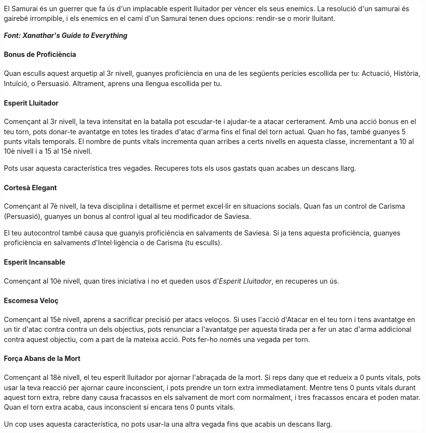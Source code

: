 El Samurai és un guerrer que fa ús d'un implacable esperit lluitador per vèncer els seus enemics. La resolució d'un samurai és gairebé irrompible, i els enemics en el camí d'un Samurai tenen dues opcions: rendir-se o morir lluitant.

***Font: Xanathar's Guide to Everything***

#### Bonus de Proficiència
Quan esculls aquest arquetip al 3r nivell, guanyes proficiència en una de les següents perícies escollida per tu: Actuació, Història, Intuïció, o Persuasió. Altrament, aprens una llengua escollida per tu.

#### Esperit Lluitador
Començant al 3r nivell, la teva intensitat en la batalla pot escudar-te i ajudar-te a atacar certerament. Amb una acció bonus en el teu torn, pots donar-te avantatge en totes les tirades d'atac d'arma fins el final del torn actual. Quan ho fas, també guanyes 5 punts vitals temporals. El nombre de punts vitals incrementa quan arribes a certs nivells en aquesta classe, incrementant a 10 al 10è nivell i a 15 al 15è nivell.

Pots usar aquesta característica tres vegades. Recuperes tots els usos gastats quan acabes un descans llarg.

#### Cortesà Elegant
Començant al 7è nivell, la teva disciplina i detallisme et permet excel·lir en situacions socials. Quan fas un control de Carisma (Persuasió), guanyes un bonus al control igual al teu modificador de Saviesa.

El teu autocontrol també causa que guanyis proficiència en salvaments de Saviesa. Si ja tens aquesta proficiència, guanyes proficiència en salvaments d'Intel·ligència o de Carisma (tu esculls).

#### Esperit Incansable
Començant al 10è nivell, quan tires iniciativa i no et queden usos d'*Esperit Lluitador*, en recuperes un ús.

#### Escomesa Veloç
Començant al 15è nivell, aprens a sacrificar precisió per atacs veloços. Si uses l'acció d'Atacar en el teu torn i tens avantatge en un tir d'atac contra contra un dels objectius, pots renunciar a l'avantatge per aquesta tirada per a fer un atac d'arma addicional contra aquest objectiu, com a part de la mateixa acció. Pots fer-ho només una vegada per torn.

#### Força Abans de la Mort
Començant al 18è nivell, el teu esperit lluitador por ajornar l'abraçada de la mort. Si reps dany que et redueix a 0 punts vitals, pots usar la teva reacció per ajornar caure inconscient, i pots prendre un torn extra immediatament. Mentre tens 0 punts vitals durant aquest torn extra, rebre dany causa fracassos en els salvament de mort com normalment, i tres fracassos encara et poden matar. Quan el torn extra acaba, caus inconscient si encara tens 0 punts vitals.

Un cop uses aquesta característica, no pots usar-la una altra vegada fins que acabis un descans llarg.